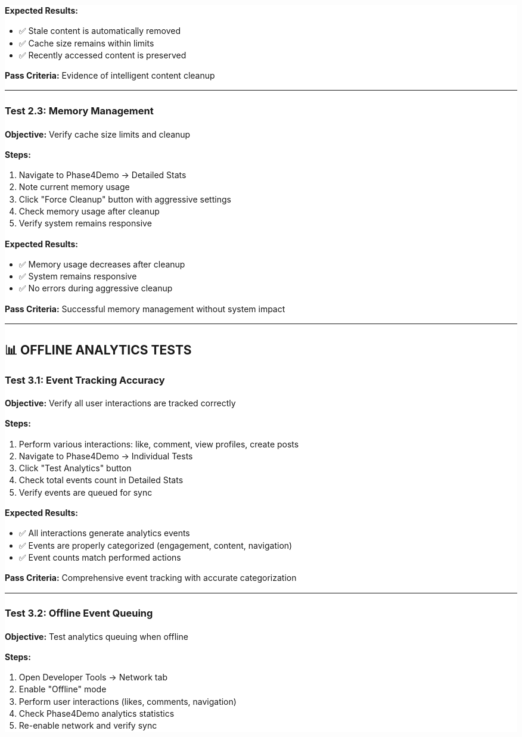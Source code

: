 **Expected Results:**
- ✅ Stale content is automatically removed
- ✅ Cache size remains within limits
- ✅ Recently accessed content is preserved

**Pass Criteria:** Evidence of intelligent content cleanup

---

### **Test 2.3: Memory Management**
**Objective:** Verify cache size limits and cleanup

**Steps:**
1. Navigate to Phase4Demo → Detailed Stats
2. Note current memory usage
3. Click "Force Cleanup" button with aggressive settings
4. Check memory usage after cleanup
5. Verify system remains responsive

**Expected Results:**
- ✅ Memory usage decreases after cleanup
- ✅ System remains responsive
- ✅ No errors during aggressive cleanup

**Pass Criteria:** Successful memory management without system impact

---

## 📊 **OFFLINE ANALYTICS TESTS**

### **Test 3.1: Event Tracking Accuracy**
**Objective:** Verify all user interactions are tracked correctly

**Steps:**
1. Perform various interactions: like, comment, view profiles, create posts
2. Navigate to Phase4Demo → Individual Tests
3. Click "Test Analytics" button
4. Check total events count in Detailed Stats
5. Verify events are queued for sync

**Expected Results:**
- ✅ All interactions generate analytics events
- ✅ Events are properly categorized (engagement, content, navigation)
- ✅ Event counts match performed actions

**Pass Criteria:** Comprehensive event tracking with accurate categorization

---

### **Test 3.2: Offline Event Queuing**
**Objective:** Test analytics queuing when offline

**Steps:**
1. Open Developer Tools → Network tab
2. Enable "Offline" mode
3. Perform user interactions (likes, comments, navigation)
4. Check Phase4Demo analytics statistics
5. Re-enable network and verify sync
